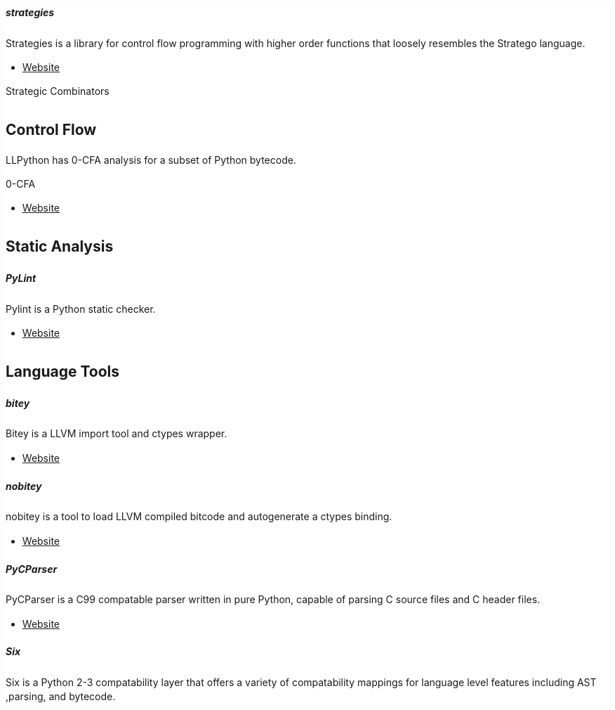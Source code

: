 ##### strategies

Strategies is a library for control flow programming with higher order
functions that loosely resembles the Stratego language.

- [Website](https://github.com/logpy/strategies)

<div class="block">
<span class="badge badge-success">Strategic Combinators</span>
</div>

Control Flow
------------

LLPython has 0-CFA analysis for a subset of Python bytecode.

<div class="block">
<span class="badge badge-success">0-CFA</span>
</div>

- [Website](https://github.com/llvmpy/llvmpy/blob/master/llpython/byte_control.py#L13)

Static Analysis
---------------

##### PyLint

Pylint is a Python static checker.

- [Website](https://pypi.python.org/pypi/pylint)

Language Tools
--------------

##### bitey

Bitey is a LLVM import tool and ctypes wrapper.

- [Website](https://github.com/dabeaz/bitey)

##### nobitey

nobitey is a tool to load LLVM compiled bitcode and autogenerate a
ctypes binding.

- [Website](https://github.com/llvmpy/llvmpy/blob/master/llpython/nobitey.py)

##### PyCParser

PyCParser is a C99 compatable parser written in pure Python, capable of
parsing C source files and C header files.

- [Website](http://pypi.python.org/pypi/pycparser)

##### Six

Six is a Python 2-3 compatability layer that offers a variety of
compatability mappings for language level features including AST
,parsing, and bytecode.
